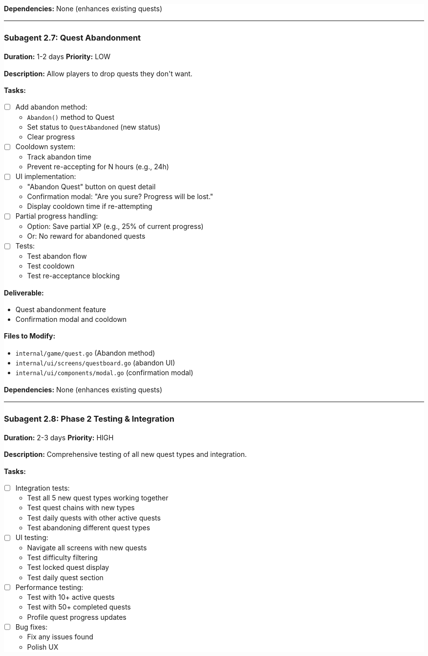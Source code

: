 **Dependencies:** None (enhances existing quests)

---

### Subagent 2.7: Quest Abandonment
**Duration:** 1-2 days
**Priority:** LOW

**Description:** Allow players to drop quests they don't want.

**Tasks:**
- [ ] Add abandon method:
  - `Abandon()` method to Quest
  - Set status to `QuestAbandoned` (new status)
  - Clear progress
- [ ] Cooldown system:
  - Track abandon time
  - Prevent re-accepting for N hours (e.g., 24h)
- [ ] UI implementation:
  - "Abandon Quest" button on quest detail
  - Confirmation modal: "Are you sure? Progress will be lost."
  - Display cooldown time if re-attempting
- [ ] Partial progress handling:
  - Option: Save partial XP (e.g., 25% of current progress)
  - Or: No reward for abandoned quests
- [ ] Tests:
  - Test abandon flow
  - Test cooldown
  - Test re-acceptance blocking

**Deliverable:**
- Quest abandonment feature
- Confirmation modal and cooldown

**Files to Modify:**
- `internal/game/quest.go` (Abandon method)
- `internal/ui/screens/questboard.go` (abandon UI)
- `internal/ui/components/modal.go` (confirmation modal)

**Dependencies:** None (enhances existing quests)

---

### Subagent 2.8: Phase 2 Testing & Integration
**Duration:** 2-3 days
**Priority:** HIGH

**Description:** Comprehensive testing of all new quest types and integration.

**Tasks:**
- [ ] Integration tests:
  - Test all 5 new quest types working together
  - Test quest chains with new types
  - Test daily quests with other active quests
  - Test abandoning different quest types
- [ ] UI testing:
  - Navigate all screens with new quests
  - Test difficulty filtering
  - Test locked quest display
  - Test daily quest section
- [ ] Performance testing:
  - Test with 10+ active quests
  - Test with 50+ completed quests
  - Profile quest progress updates
- [ ] Bug fixes:
  - Fix any issues found
  - Polish UX